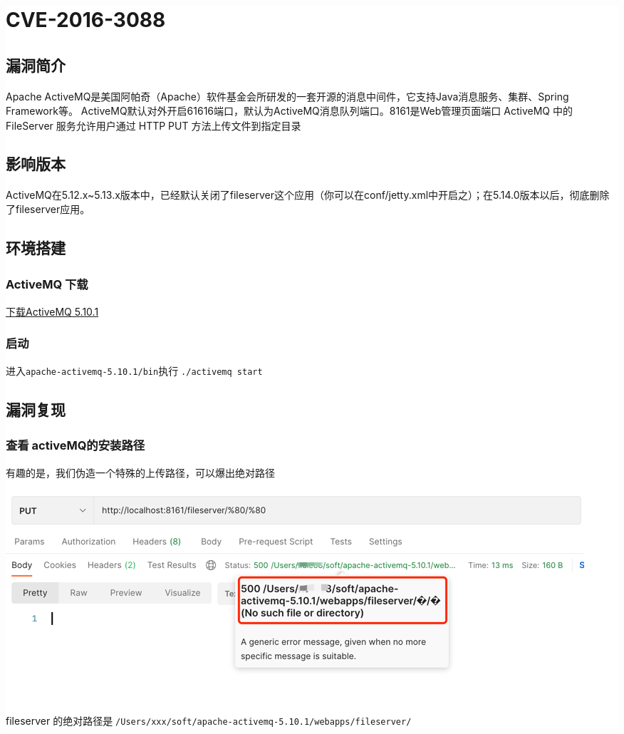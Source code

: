 # CVE-2016-3088

## 漏洞简介

Apache ActiveMQ是美国阿帕奇（Apache）软件基金会所研发的一套开源的消息中间件，它支持Java消息服务、集群、Spring Framework等。 ActiveMQ默认对外开启61616端口，默认为ActiveMQ消息队列端口。8161是Web管理页面端口
ActiveMQ 中的 FileServer 服务允许用户通过 HTTP PUT 方法上传文件到指定目录

## 影响版本

ActiveMQ在5.12.x~5.13.x版本中，已经默认关闭了fileserver这个应用（你可以在conf/jetty.xml中开启之）；在5.14.0版本以后，彻底删除了fileserver应用。


## 环境搭建

### ActiveMQ 下载

[下载ActiveMQ 5.10.1](http://archive.apache.org/dist/activemq/) 


### 启动

进入`apache-activemq-5.10.1/bin`执行 `./activemq start`


## 漏洞复现

### 查看 activeMQ的安装路径
有趣的是，我们伪造一个特殊的上传路径，可以爆出绝对路径

![img.png](../.vuepress/public/images/case/CVE-2016-3088/CVE-2016-3088-abspath.png)

fileserver 的绝对路径是
`/Users/xxx/soft/apache-activemq-5.10.1/webapps/fileserver/`
